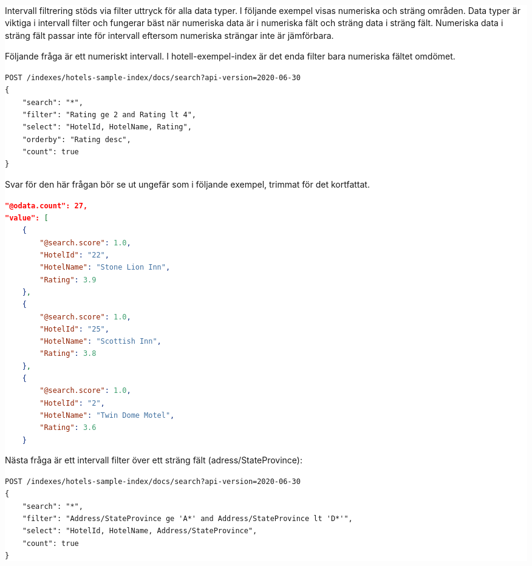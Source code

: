 Intervall filtrering stöds via filter uttryck för alla data typer. I följande exempel visas numeriska och sträng områden. Data typer är viktiga i intervall filter och fungerar bäst när numeriska data är i numeriska fält och sträng data i sträng fält. Numeriska data i sträng fält passar inte för intervall eftersom numeriska strängar inte är jämförbara.

Följande fråga är ett numeriskt intervall. I hotell-exempel-index är det enda filter bara numeriska fältet omdömet.

```http
POST /indexes/hotels-sample-index/docs/search?api-version=2020-06-30
{
    "search": "*",
    "filter": "Rating ge 2 and Rating lt 4",
    "select": "HotelId, HotelName, Rating",
    "orderby": "Rating desc",
    "count": true
}
```

Svar för den här frågan bör se ut ungefär som i följande exempel, trimmat för det kortfattat.

```json
"@odata.count": 27,
"value": [
    {
        "@search.score": 1.0,
        "HotelId": "22",
        "HotelName": "Stone Lion Inn",
        "Rating": 3.9
    },
    {
        "@search.score": 1.0,
        "HotelId": "25",
        "HotelName": "Scottish Inn",
        "Rating": 3.8
    },
    {
        "@search.score": 1.0,
        "HotelId": "2",
        "HotelName": "Twin Dome Motel",
        "Rating": 3.6
    }
```

Nästa fråga är ett intervall filter över ett sträng fält (adress/StateProvince):

```http
POST /indexes/hotels-sample-index/docs/search?api-version=2020-06-30
{
    "search": "*",
    "filter": "Address/StateProvince ge 'A*' and Address/StateProvince lt 'D*'",
    "select": "HotelId, HotelName, Address/StateProvince",
    "count": true
}
```

